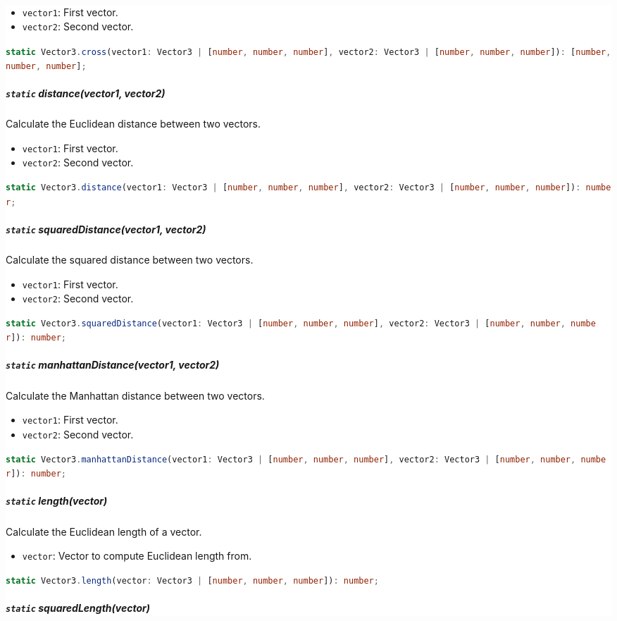 - `vector1`: First vector.
- `vector2`: Second vector.

```ts
static Vector3.cross(vector1: Vector3 | [number, number, number], vector2: Vector3 | [number, number, number]): [number, number, number];
```

##### `static` distance(vector1, vector2) <a id="vector-3-static-distance-method"></a>

Calculate the Euclidean distance between two vectors.

- `vector1`: First vector.
- `vector2`: Second vector.

```ts
static Vector3.distance(vector1: Vector3 | [number, number, number], vector2: Vector3 | [number, number, number]): number;
```

##### `static` squaredDistance(vector1, vector2) <a id="vector-3-static-squared-distance-method"></a>

Calculate the squared distance between two vectors.

- `vector1`: First vector.
- `vector2`: Second vector.

```ts
static Vector3.squaredDistance(vector1: Vector3 | [number, number, number], vector2: Vector3 | [number, number, number]): number;
```

##### `static` manhattanDistance(vector1, vector2) <a id="vector-3-static-manhattan-distance-method"></a>

Calculate the Manhattan distance between two vectors.

- `vector1`: First vector.
- `vector2`: Second vector.

```ts
static Vector3.manhattanDistance(vector1: Vector3 | [number, number, number], vector2: Vector3 | [number, number, number]): number;
```

##### `static` length(vector) <a id="vector-3-static-length-method"></a>

Calculate the Euclidean length of a vector.

- `vector`: Vector to compute Euclidean length from.

```ts
static Vector3.length(vector: Vector3 | [number, number, number]): number;
```

##### `static` squaredLength(vector) <a id="vector-3-static-squared-length-method"></a>

